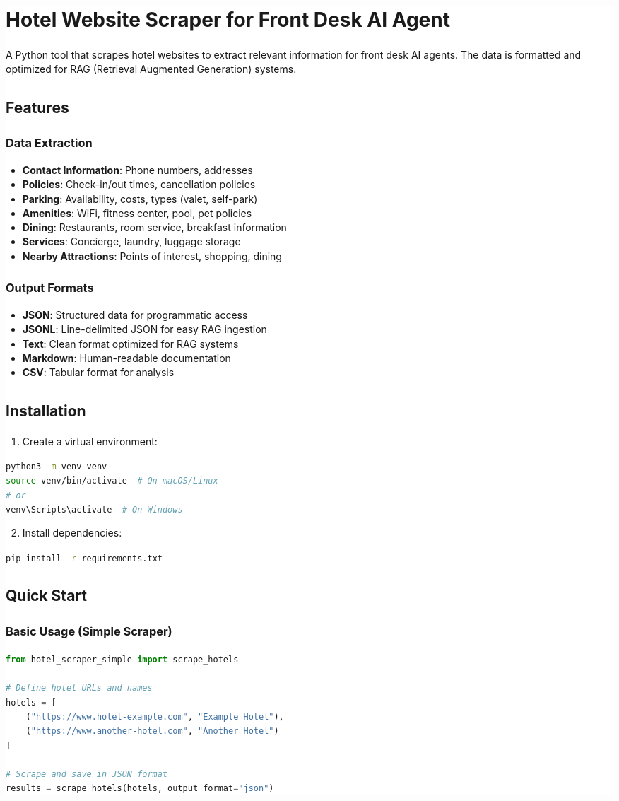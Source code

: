 # Hotel Website Scraper for Front Desk AI Agent

A Python tool that scrapes hotel websites to extract relevant information for front desk AI agents. The data is formatted and optimized for RAG (Retrieval Augmented Generation) systems.

## Features

### Data Extraction
- **Contact Information**: Phone numbers, addresses
- **Policies**: Check-in/out times, cancellation policies
- **Parking**: Availability, costs, types (valet, self-park)
- **Amenities**: WiFi, fitness center, pool, pet policies
- **Dining**: Restaurants, room service, breakfast information
- **Services**: Concierge, laundry, luggage storage
- **Nearby Attractions**: Points of interest, shopping, dining

### Output Formats
- **JSON**: Structured data for programmatic access
- **JSONL**: Line-delimited JSON for easy RAG ingestion
- **Text**: Clean format optimized for RAG systems
- **Markdown**: Human-readable documentation
- **CSV**: Tabular format for analysis

## Installation

1. Create a virtual environment:
```bash
python3 -m venv venv
source venv/bin/activate  # On macOS/Linux
# or
venv\Scripts\activate  # On Windows
```

2. Install dependencies:
```bash
pip install -r requirements.txt
```

## Quick Start

### Basic Usage (Simple Scraper)

```python
from hotel_scraper_simple import scrape_hotels

# Define hotel URLs and names
hotels = [
    ("https://www.hotel-example.com", "Example Hotel"),
    ("https://www.another-hotel.com", "Another Hotel")
]

# Scrape and save in JSON format
results = scrape_hotels(hotels, output_format="json")
```
